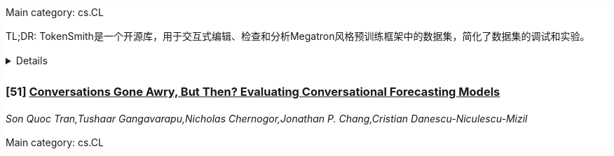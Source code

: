 Main category: cs.CL

TL;DR: TokenSmith是一个开源库，用于交互式编辑、检查和分析Megatron风格预训练框架中的数据集，简化了数据集的调试和实验。


<details><summary>Details</summary></details>


### [51] [Conversations Gone Awry, But Then? Evaluating Conversational Forecasting Models](https://arxiv.org/abs/2507.19470)
*Son Quoc Tran,Tushaar Gangavarapu,Nicholas Chernogor,Jonathan P. Chang,Cristian Danescu-Niculescu-Mizil*

Main category: cs.CL

